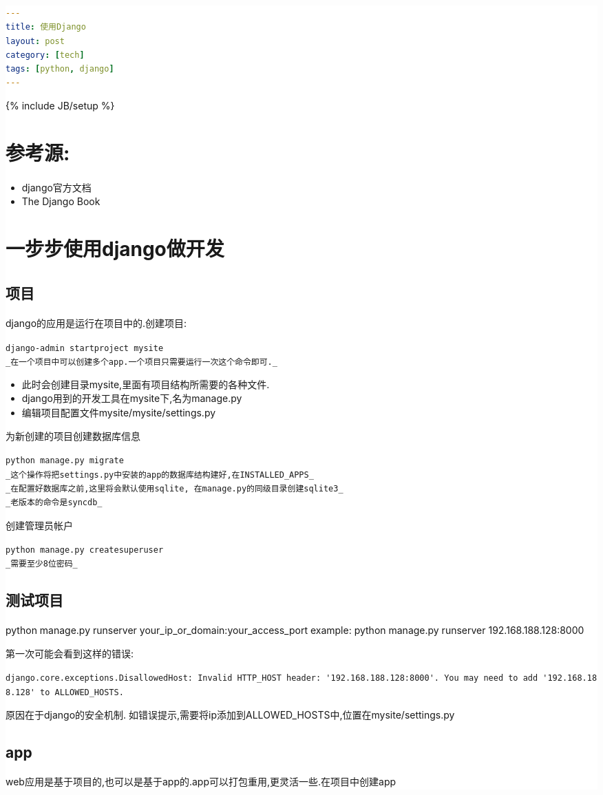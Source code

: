 ```yaml
---
title: 使用Django
layout: post
category: [tech]
tags: [python, django]
---
```

{% include JB/setup %}

# 参考源:
+ django官方文档
+ The Django Book

# 一步步使用django做开发
## 项目
django的应用是运行在项目中的.创建项目:

    django-admin startproject mysite
    _在一个项目中可以创建多个app.一个项目只需要运行一次这个命令即可._

+ 此时会创建目录mysite,里面有项目结构所需要的各种文件.    
+ django用到的开发工具在mysite下,名为manage.py  
+ 编辑项目配置文件mysite/mysite/settings.py  

为新创建的项目创建数据库信息

    python manage.py migrate
    _这个操作将把settings.py中安装的app的数据库结构建好,在INSTALLED_APPS_
    _在配置好数据库之前,这里将会默认使用sqlite, 在manage.py的同级目录创建sqlite3_
    _老版本的命令是syncdb_

创建管理员帐户

    python manage.py createsuperuser
    _需要至少8位密码_

## 测试项目

python manage.py runserver your_ip_or_domain:your_access_port
example:
python manage.py runserver 192.168.188.128:8000

第一次可能会看到这样的错误:

    django.core.exceptions.DisallowedHost: Invalid HTTP_HOST header: '192.168.188.128:8000'. You may need to add '192.168.188.128' to ALLOWED_HOSTS.

原因在于django的安全机制. 如错误提示,需要将ip添加到ALLOWED_HOSTS中,位置在mysite/settings.py

## app
web应用是基于项目的,也可以是基于app的.app可以打包重用,更灵活一些.在项目中创建app
